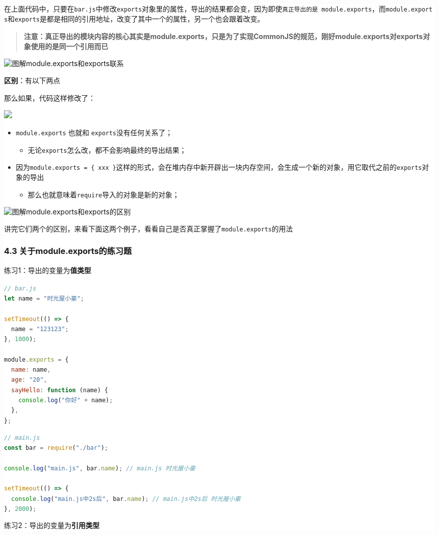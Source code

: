 在上面代码中，只要在`bar.js`中修改`exports`对象里的属性，导出的结果都会变，因为即使`真正导出的是 module.exports`，而`module.exports`和`exports`是都是相同的引用地址，改变了其中一个的属性，另一个也会跟着改变。

> **注意：真正导出的模块内容的核心其实是module.exports，只是为了实现CommonJS的规范，刚好module.exports对exports对象使用的是同一个引用而已**

![图解module.exports和exports联系](https://tva1.sinaimg.cn/large/0081Kckwly1gkhwwap84fj30uw0etdgy.jpg)

**区别**：有以下两点

那么如果，代码这样修改了：

![](https://tva1.sinaimg.cn/large/0081Kckwly1gkhx0fzp9sj30f60cw0uk.jpg)

- `module.exports` 也就和 `exports`没有任何关系了；
  - 无论`exports`怎么改，都不会影响最终的导出结果；

- 因为`module.exports = { xxx }`这样的形式，会在堆内存中新开辟出一块内存空间，会生成一个新的对象，用它取代之前的`exports`对象的导出
  - 那么也就意味着`require`导入的对象是新的对象；

![图解module.exports和exports的区别](https://tva1.sinaimg.cn/large/0081Kckwly1gkhy5jvr64j30nn0h4q4h.jpg)

讲完它们两个的区别，来看下面这两个例子，看看自己是否真正掌握了`module.exports`的用法

### 4.3 关于module.exports的练习题

练习1：导出的变量为**值类型**

```js
// bar.js
let name = "时光屋小豪";

setTimeout(() => {
  name = "123123";
}, 1000);

module.exports = {
  name: name,
  age: "20",
  sayHello: function (name) {
    console.log("你好" + name);
  },
};
```

```js
// main.js
const bar = require("./bar");

console.log("main.js", bar.name); // main.js 时光屋小豪

setTimeout(() => {
  console.log("main.js中2s后", bar.name); // main.js中2s后 时光屋小豪
}, 2000);
```

练习2：导出的变量为**引用类型**
